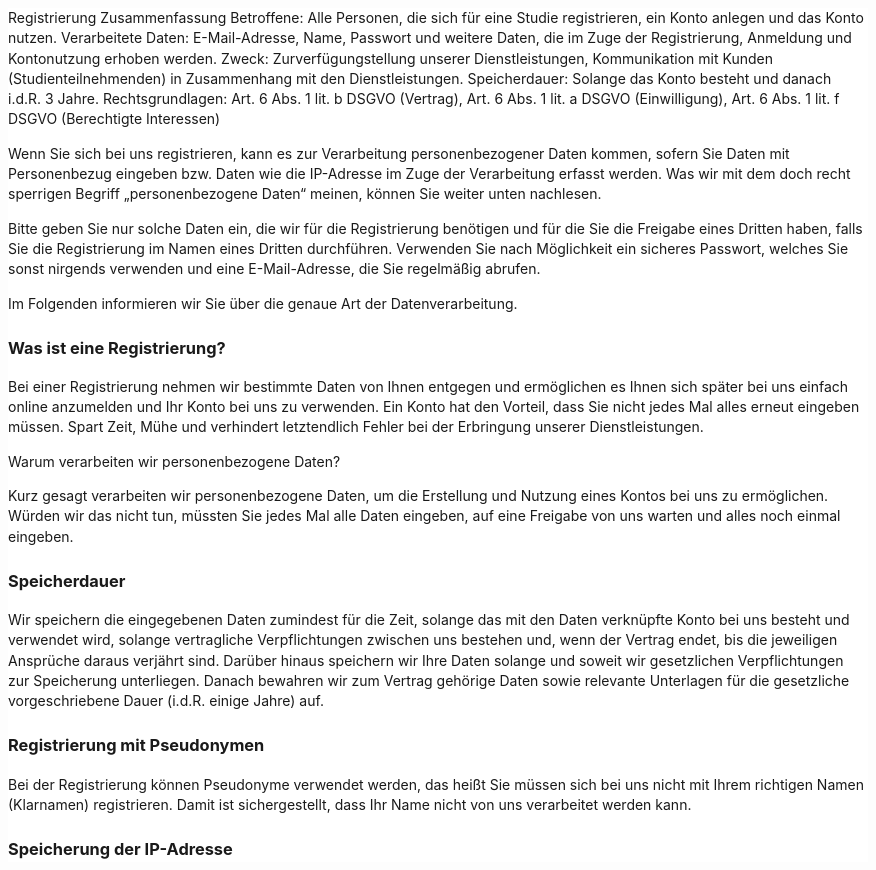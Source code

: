 Registrierung Zusammenfassung Betroffene: Alle Personen, die sich für eine Studie registrieren, ein Konto anlegen und das Konto nutzen.
Verarbeitete Daten: E-Mail-Adresse, Name, Passwort und weitere Daten, die im Zuge der Registrierung, Anmeldung und Kontonutzung erhoben werden.
Zweck: Zurverfügungstellung unserer Dienstleistungen, Kommunikation mit Kunden (Studienteilnehmenden) in Zusammenhang mit den Dienstleistungen.
Speicherdauer: Solange das Konto besteht und danach i.d.R. 3 Jahre.
Rechtsgrundlagen: Art. 6 Abs. 1 lit. b DSGVO (Vertrag), Art. 6 Abs. 1 lit. a DSGVO (Einwilligung), Art. 6 Abs. 1 lit. f DSGVO (Berechtigte Interessen)

Wenn Sie sich bei uns registrieren, kann es zur Verarbeitung personenbezogener Daten kommen, sofern Sie Daten mit Personenbezug eingeben bzw. Daten wie die IP-Adresse im Zuge der Verarbeitung erfasst werden. Was wir mit dem doch recht sperrigen Begriff „personenbezogene Daten“ meinen, können Sie weiter unten nachlesen.

Bitte geben Sie nur solche Daten ein, die wir für die Registrierung benötigen und für die Sie die Freigabe eines Dritten haben, falls Sie die Registrierung im Namen eines Dritten durchführen. Verwenden Sie nach Möglichkeit ein sicheres Passwort, welches Sie sonst nirgends verwenden und eine E-Mail-Adresse, die Sie regelmäßig abrufen.

Im Folgenden informieren wir Sie über die genaue Art der Datenverarbeitung.


### Was ist eine Registrierung?

Bei einer Registrierung nehmen wir bestimmte Daten von Ihnen entgegen und ermöglichen es Ihnen sich später bei uns einfach online anzumelden und Ihr Konto bei uns zu verwenden. Ein Konto hat den Vorteil, dass Sie nicht jedes Mal alles erneut eingeben müssen. Spart Zeit, Mühe und verhindert letztendlich Fehler bei der Erbringung unserer Dienstleistungen.

Warum verarbeiten wir personenbezogene Daten?

Kurz gesagt verarbeiten wir personenbezogene Daten, um die Erstellung und Nutzung eines Kontos bei uns zu ermöglichen. Würden wir das nicht tun, müssten Sie jedes Mal alle Daten eingeben, auf eine Freigabe von uns warten und alles noch einmal eingeben.


### Speicherdauer

Wir speichern die eingegebenen Daten zumindest für die Zeit, solange das mit den Daten verknüpfte Konto bei uns besteht und verwendet wird, solange vertragliche Verpflichtungen zwischen uns bestehen und, wenn der Vertrag endet, bis die jeweiligen Ansprüche daraus verjährt sind. Darüber hinaus speichern wir Ihre Daten solange und soweit wir gesetzlichen Verpflichtungen zur Speicherung unterliegen.
Danach bewahren wir zum Vertrag gehörige Daten sowie relevante Unterlagen für die gesetzliche vorgeschriebene Dauer (i.d.R. einige Jahre) auf.


### Registrierung mit Pseudonymen

Bei der Registrierung können Pseudonyme verwendet werden, das heißt Sie müssen sich bei uns nicht mit Ihrem richtigen Namen (Klarnamen) registrieren. Damit ist sichergestellt, dass Ihr Name nicht von uns verarbeitet werden kann.


### Speicherung der IP-Adresse
